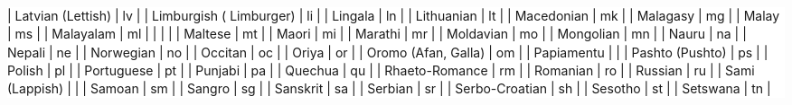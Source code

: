 | Latvian (Lettish)         | lv       |
| Limburgish ( Limburger)   | li       |
| Lingala                   | ln       |
| Lithuanian                | lt       |
| Macedonian                | mk       |
| Malagasy                  | mg       |
| Malay                     | ms       |
| Malayalam                 | ml       |
|                           |          |
| Maltese                   | mt       |
| Maori                     | mi       |
| Marathi                   | mr       |
| Moldavian                 | mo       |
| Mongolian                 | mn       |
| Nauru                     | na       |
| Nepali                    | ne       |
| Norwegian                 | no       |
| Occitan                   | oc       |
| Oriya                     | or       |
| Oromo (Afan, Galla)       | om       |
| Papiamentu                |          |
| Pashto (Pushto)           | ps       |
| Polish                    | pl       |
| Portuguese                | pt       |
| Punjabi                   | pa       |
| Quechua                   | qu       |
| Rhaeto-Romance            | rm       |
| Romanian                  | ro       |
| Russian                   | ru       |
| Sami (Lappish)            |          |
| Samoan                    | sm       |
| Sangro                    | sg       |
| Sanskrit                  | sa       |
| Serbian                   | sr       |
| Serbo-Croatian            | sh       |
| Sesotho                   | st       |
| Setswana                  | tn       |